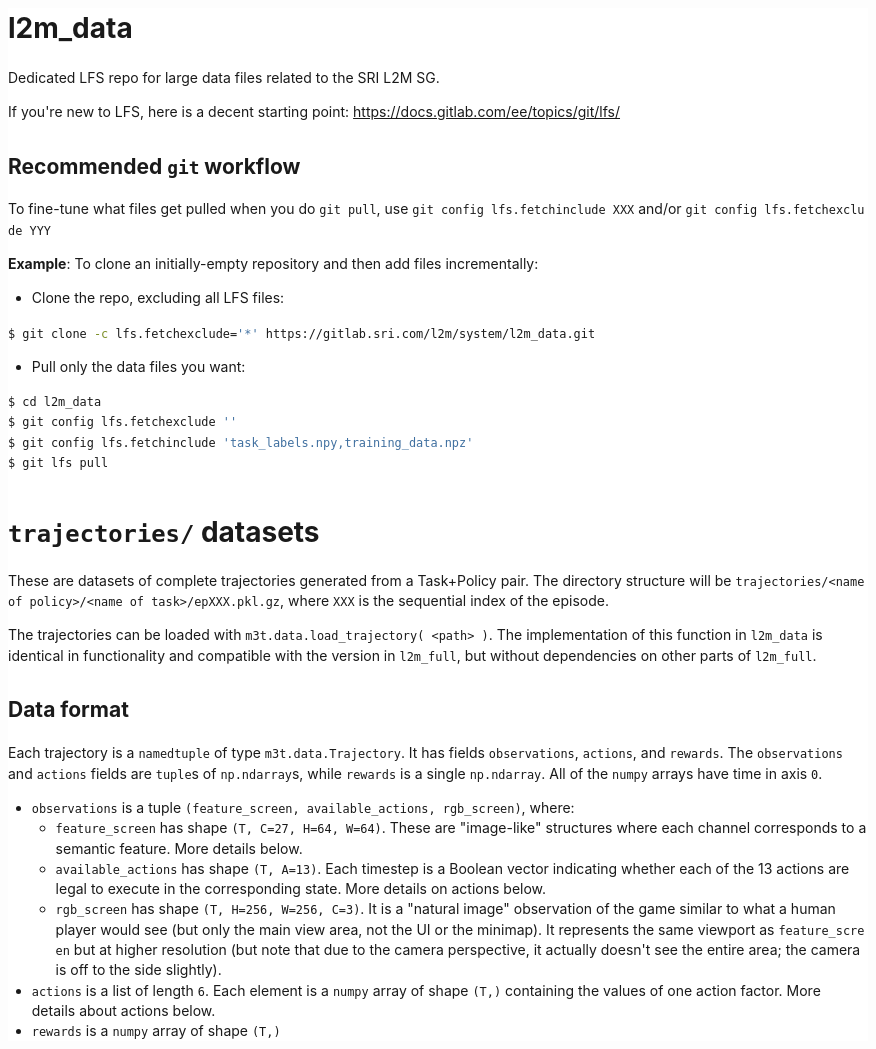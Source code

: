 # l2m_data

Dedicated LFS repo for large data files related to the SRI L2M SG.

If you're new to LFS, here is a decent starting point: https://docs.gitlab.com/ee/topics/git/lfs/

## Recommended `git` workflow

To fine-tune what files get pulled when you do `git pull`, use `git config lfs.fetchinclude XXX` and/or `git config lfs.fetchexclude YYY`

**Example**: To clone an initially-empty repository and then add files incrementally:

* Clone the repo, excluding all LFS files:
```bash
$ git clone -c lfs.fetchexclude='*' https://gitlab.sri.com/l2m/system/l2m_data.git
```

* Pull only the data files you want:
```bash
$ cd l2m_data
$ git config lfs.fetchexclude ''
$ git config lfs.fetchinclude 'task_labels.npy,training_data.npz'
$ git lfs pull
```

# `trajectories/` datasets

These are datasets of complete trajectories generated from a Task+Policy pair. The directory structure will be `trajectories/<name of policy>/<name of task>/epXXX.pkl.gz`, where `XXX` is the sequential index of the episode.

The trajectories can be loaded with `m3t.data.load_trajectory( <path> )`. The implementation of this function in `l2m_data` is identical in functionality and compatible with the version in `l2m_full`, but without dependencies on other parts of `l2m_full`.

## Data format

Each trajectory is a `namedtuple` of type `m3t.data.Trajectory`. It has fields `observations`, `actions`, and `rewards`. The `observations` and `actions` fields are `tuple`s of `np.ndarray`s, while `rewards` is a single `np.ndarray`. All of the `numpy` arrays have time in axis `0`.

* `observations` is a tuple `(feature_screen, available_actions, rgb_screen)`, where:
  * `feature_screen` has shape `(T, C=27, H=64, W=64)`. These are "image-like" structures where each channel corresponds to a semantic feature. More details below.
  * `available_actions` has shape `(T, A=13)`. Each timestep is a Boolean vector indicating whether each of the 13 actions are legal to execute in the corresponding state. More details on actions below.
  * `rgb_screen` has shape `(T, H=256, W=256, C=3)`. It is a "natural image" observation of the game similar to what a human player would see (but only the main view area, not the UI or the minimap). It represents the same viewport as `feature_screen` but at higher resolution (but note that due to the camera perspective, it actually doesn't see the entire area; the camera is off to the side slightly). 
* `actions` is a list of length `6`. Each element is a `numpy` array of shape `(T,)` containing the values of one action factor. More details about actions below.
* `rewards` is a `numpy` array of shape `(T,)`
